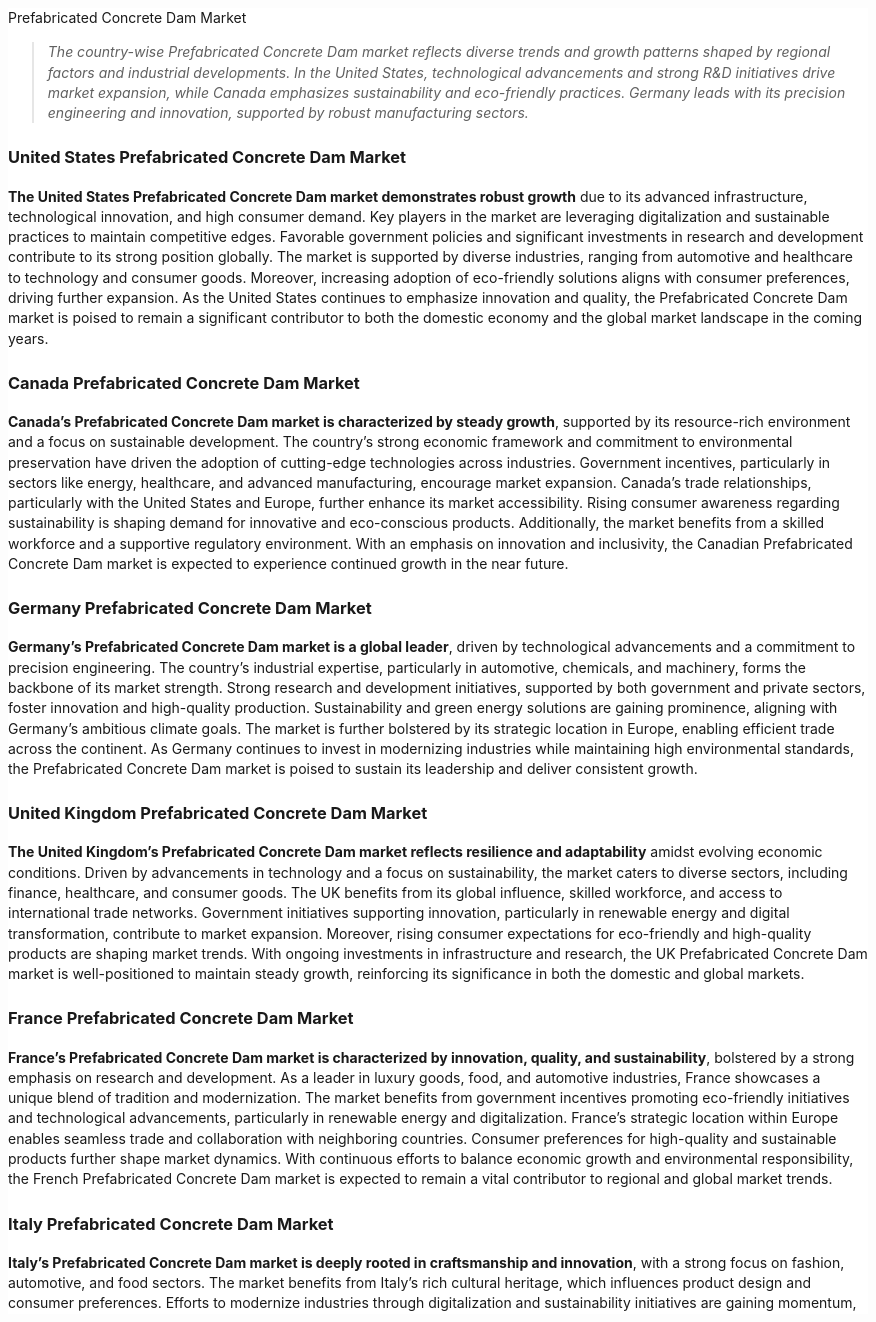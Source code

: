 Prefabricated Concrete Dam Market<br /></span></h1><blockquote><p><em><span class="">The country-wise Prefabricated Concrete Dam market reflects diverse trends and growth patterns shaped by regional factors and industrial developments. In the United States, technological advancements and strong R&amp;D initiatives drive market expansion, while Canada emphasizes sustainability and eco-friendly practices. Germany leads with its precision engineering and innovation, supported by robust manufacturing sectors.</span></em></p></blockquote><h3><strong>United States Prefabricated Concrete Dam Market</strong></h3><p><strong>The United States Prefabricated Concrete Dam market demonstrates robust growth</strong> due to its advanced infrastructure, technological innovation, and high consumer demand. Key players in the market are leveraging digitalization and sustainable practices to maintain competitive edges. Favorable government policies and significant investments in research and development contribute to its strong position globally. The market is supported by diverse industries, ranging from automotive and healthcare to technology and consumer goods. Moreover, increasing adoption of eco-friendly solutions aligns with consumer preferences, driving further expansion. As the United States continues to emphasize innovation and quality, the Prefabricated Concrete Dam market is poised to remain a significant contributor to both the domestic economy and the global market landscape in the coming years.</p><h3><strong>Canada Prefabricated Concrete Dam Market</strong></h3><p><strong>Canada&rsquo;s Prefabricated Concrete Dam market is characterized by steady growth</strong>, supported by its resource-rich environment and a focus on sustainable development. The country&rsquo;s strong economic framework and commitment to environmental preservation have driven the adoption of cutting-edge technologies across industries. Government incentives, particularly in sectors like energy, healthcare, and advanced manufacturing, encourage market expansion. Canada&rsquo;s trade relationships, particularly with the United States and Europe, further enhance its market accessibility. Rising consumer awareness regarding sustainability is shaping demand for innovative and eco-conscious products. Additionally, the market benefits from a skilled workforce and a supportive regulatory environment. With an emphasis on innovation and inclusivity, the Canadian Prefabricated Concrete Dam market is expected to experience continued growth in the near future.</p><h3><strong>Germany Prefabricated Concrete Dam Market</strong></h3><p><strong>Germany&rsquo;s Prefabricated Concrete Dam market is a global leader</strong>, driven by technological advancements and a commitment to precision engineering. The country&rsquo;s industrial expertise, particularly in automotive, chemicals, and machinery, forms the backbone of its market strength. Strong research and development initiatives, supported by both government and private sectors, foster innovation and high-quality production. Sustainability and green energy solutions are gaining prominence, aligning with Germany&rsquo;s ambitious climate goals. The market is further bolstered by its strategic location in Europe, enabling efficient trade across the continent. As Germany continues to invest in modernizing industries while maintaining high environmental standards, the Prefabricated Concrete Dam market is poised to sustain its leadership and deliver consistent growth.</p><h3><strong>United Kingdom Prefabricated Concrete Dam Market</strong></h3><p><strong>The United Kingdom&rsquo;s Prefabricated Concrete Dam market reflects resilience and adaptability</strong> amidst evolving economic conditions. Driven by advancements in technology and a focus on sustainability, the market caters to diverse sectors, including finance, healthcare, and consumer goods. The UK benefits from its global influence, skilled workforce, and access to international trade networks. Government initiatives supporting innovation, particularly in renewable energy and digital transformation, contribute to market expansion. Moreover, rising consumer expectations for eco-friendly and high-quality products are shaping market trends. With ongoing investments in infrastructure and research, the UK Prefabricated Concrete Dam market is well-positioned to maintain steady growth, reinforcing its significance in both the domestic and global markets.</p><h3><strong>France Prefabricated Concrete Dam Market</strong></h3><p><strong>France&rsquo;s Prefabricated Concrete Dam market is characterized by innovation, quality, and sustainability</strong>, bolstered by a strong emphasis on research and development. As a leader in luxury goods, food, and automotive industries, France showcases a unique blend of tradition and modernization. The market benefits from government incentives promoting eco-friendly initiatives and technological advancements, particularly in renewable energy and digitalization. France&rsquo;s strategic location within Europe enables seamless trade and collaboration with neighboring countries. Consumer preferences for high-quality and sustainable products further shape market dynamics. With continuous efforts to balance economic growth and environmental responsibility, the French Prefabricated Concrete Dam market is expected to remain a vital contributor to regional and global market trends.</p><h3><strong>Italy Prefabricated Concrete Dam Market</strong></h3><p><strong>Italy&rsquo;s Prefabricated Concrete Dam market is deeply rooted in craftsmanship and innovation</strong>, with a strong focus on fashion, automotive, and food sectors. The market benefits from Italy&rsquo;s rich cultural heritage, which influences product design and consumer preferences. Efforts to modernize industries through digitalization and sustainability initiatives are gaining momentum,